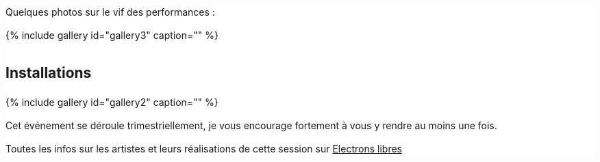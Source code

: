 <iframe src="https://player.vimeo.com/video/194360584?color=ffffff&title=0&byline=0&portrait=0" width="640" height="360" frameborder="0" webkitallowfullscreen mozallowfullscreen allowfullscreen></iframe>

<iframe src="https://player.vimeo.com/video/198313022?color=ffffff&title=0&byline=0&portrait=0" width="640" height="360" frameborder="0" webkitallowfullscreen mozallowfullscreen allowfullscreen></iframe>

<iframe src="https://player.vimeo.com/video/205425235?color=ffffff&title=0&byline=0&portrait=0" width="640" height="360" frameborder="0" webkitallowfullscreen mozallowfullscreen allowfullscreen></iframe>

Quelques photos sur le vif des performances :

{% include gallery id="gallery3" caption="" %}


## Installations

<iframe width="560" height="315" src="https://www.youtube.com/embed/un2b6JvgNhA" frameborder="0" allowfullscreen></iframe>

<iframe src="https://player.vimeo.com/video/203179860?color=ffffff&title=0&byline=0&portrait=0" width="640" height="480" frameborder="0" webkitallowfullscreen mozallowfullscreen allowfullscreen></iframe>

<iframe width="560" height="315" src="https://www.youtube.com/embed/dLM1nXS0DoU" frameborder="0" allowfullscreen></iframe>

{% include gallery id="gallery2" caption="" %}


Cet événement se déroule trimestriellement, je vous encourage fortement à vous y rendre au moins une fois.

Toutes les infos sur les artistes et leurs réalisations de cette session sur [Electrons libres](https://www.stereolux.org/agenda/electrons-libres-2)